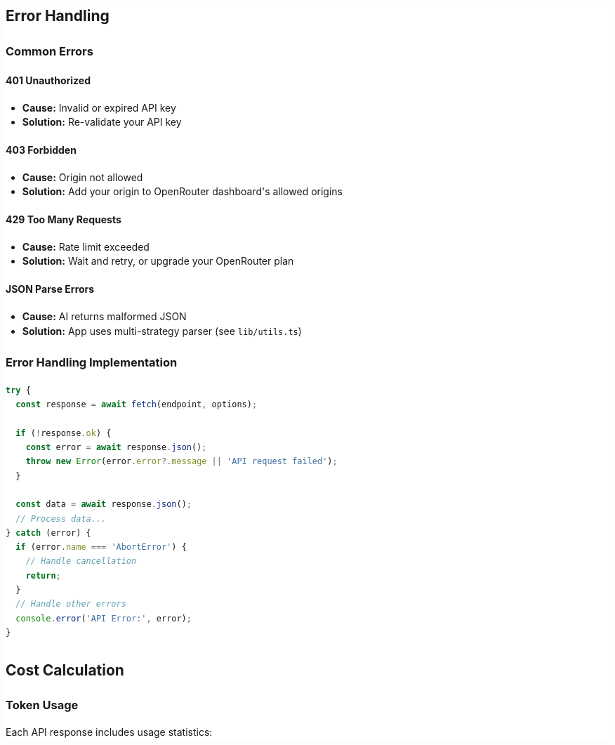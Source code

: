 ## Error Handling

### Common Errors

#### 401 Unauthorized

- **Cause:** Invalid or expired API key
- **Solution:** Re-validate your API key

#### 403 Forbidden

- **Cause:** Origin not allowed
- **Solution:** Add your origin to OpenRouter dashboard's allowed origins

#### 429 Too Many Requests

- **Cause:** Rate limit exceeded
- **Solution:** Wait and retry, or upgrade your OpenRouter plan

#### JSON Parse Errors

- **Cause:** AI returns malformed JSON
- **Solution:** App uses multi-strategy parser (see `lib/utils.ts`)

### Error Handling Implementation

```typescript
try {
  const response = await fetch(endpoint, options);

  if (!response.ok) {
    const error = await response.json();
    throw new Error(error.error?.message || 'API request failed');
  }

  const data = await response.json();
  // Process data...
} catch (error) {
  if (error.name === 'AbortError') {
    // Handle cancellation
    return;
  }
  // Handle other errors
  console.error('API Error:', error);
}
```

## Cost Calculation

### Token Usage

Each API response includes usage statistics:
